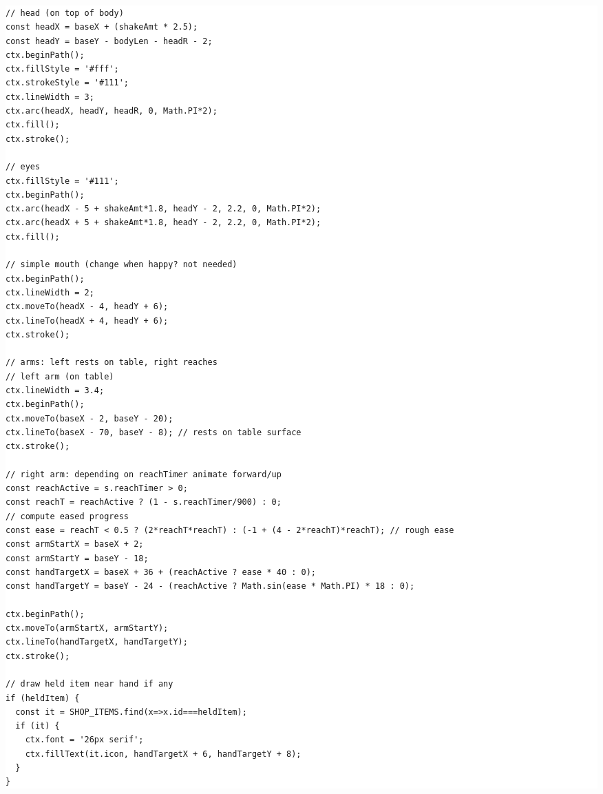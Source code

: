     // head (on top of body)
    const headX = baseX + (shakeAmt * 2.5);
    const headY = baseY - bodyLen - headR - 2;
    ctx.beginPath();
    ctx.fillStyle = '#fff';
    ctx.strokeStyle = '#111';
    ctx.lineWidth = 3;
    ctx.arc(headX, headY, headR, 0, Math.PI*2);
    ctx.fill();
    ctx.stroke();

    // eyes
    ctx.fillStyle = '#111';
    ctx.beginPath();
    ctx.arc(headX - 5 + shakeAmt*1.8, headY - 2, 2.2, 0, Math.PI*2);
    ctx.arc(headX + 5 + shakeAmt*1.8, headY - 2, 2.2, 0, Math.PI*2);
    ctx.fill();

    // simple mouth (change when happy? not needed)
    ctx.beginPath();
    ctx.lineWidth = 2;
    ctx.moveTo(headX - 4, headY + 6);
    ctx.lineTo(headX + 4, headY + 6);
    ctx.stroke();

    // arms: left rests on table, right reaches
    // left arm (on table)
    ctx.lineWidth = 3.4;
    ctx.beginPath();
    ctx.moveTo(baseX - 2, baseY - 20);
    ctx.lineTo(baseX - 70, baseY - 8); // rests on table surface
    ctx.stroke();

    // right arm: depending on reachTimer animate forward/up
    const reachActive = s.reachTimer > 0;
    const reachT = reachActive ? (1 - s.reachTimer/900) : 0;
    // compute eased progress
    const ease = reachT < 0.5 ? (2*reachT*reachT) : (-1 + (4 - 2*reachT)*reachT); // rough ease
    const armStartX = baseX + 2;
    const armStartY = baseY - 18;
    const handTargetX = baseX + 36 + (reachActive ? ease * 40 : 0);
    const handTargetY = baseY - 24 - (reachActive ? Math.sin(ease * Math.PI) * 18 : 0);

    ctx.beginPath();
    ctx.moveTo(armStartX, armStartY);
    ctx.lineTo(handTargetX, handTargetY);
    ctx.stroke();

    // draw held item near hand if any
    if (heldItem) {
      const it = SHOP_ITEMS.find(x=>x.id===heldItem);
      if (it) {
        ctx.font = '26px serif';
        ctx.fillText(it.icon, handTargetX + 6, handTargetY + 8);
      }
    }
